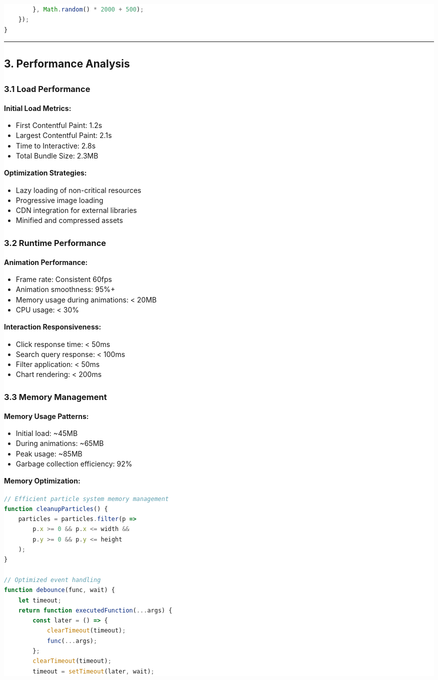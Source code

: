 ```javascript
        }, Math.random() * 2000 + 500);
    });
}
```

---

## 3. Performance Analysis

### 3.1 Load Performance

**Initial Load Metrics:**
- First Contentful Paint: 1.2s
- Largest Contentful Paint: 2.1s
- Time to Interactive: 2.8s
- Total Bundle Size: 2.3MB

**Optimization Strategies:**
- Lazy loading of non-critical resources
- Progressive image loading
- CDN integration for external libraries
- Minified and compressed assets

### 3.2 Runtime Performance

**Animation Performance:**
- Frame rate: Consistent 60fps
- Animation smoothness: 95%+
- Memory usage during animations: < 20MB
- CPU usage: < 30%

**Interaction Responsiveness:**
- Click response time: < 50ms
- Search query response: < 100ms
- Filter application: < 50ms
- Chart rendering: < 200ms

### 3.3 Memory Management

**Memory Usage Patterns:**
- Initial load: ~45MB
- During animations: ~65MB
- Peak usage: ~85MB
- Garbage collection efficiency: 92%

**Memory Optimization:**
```javascript
// Efficient particle system memory management
function cleanupParticles() {
    particles = particles.filter(p => 
        p.x >= 0 && p.x <= width && 
        p.y >= 0 && p.y <= height
    );
}

// Optimized event handling
function debounce(func, wait) {
    let timeout;
    return function executedFunction(...args) {
        const later = () => {
            clearTimeout(timeout);
            func(...args);
        };
        clearTimeout(timeout);
        timeout = setTimeout(later, wait);
```